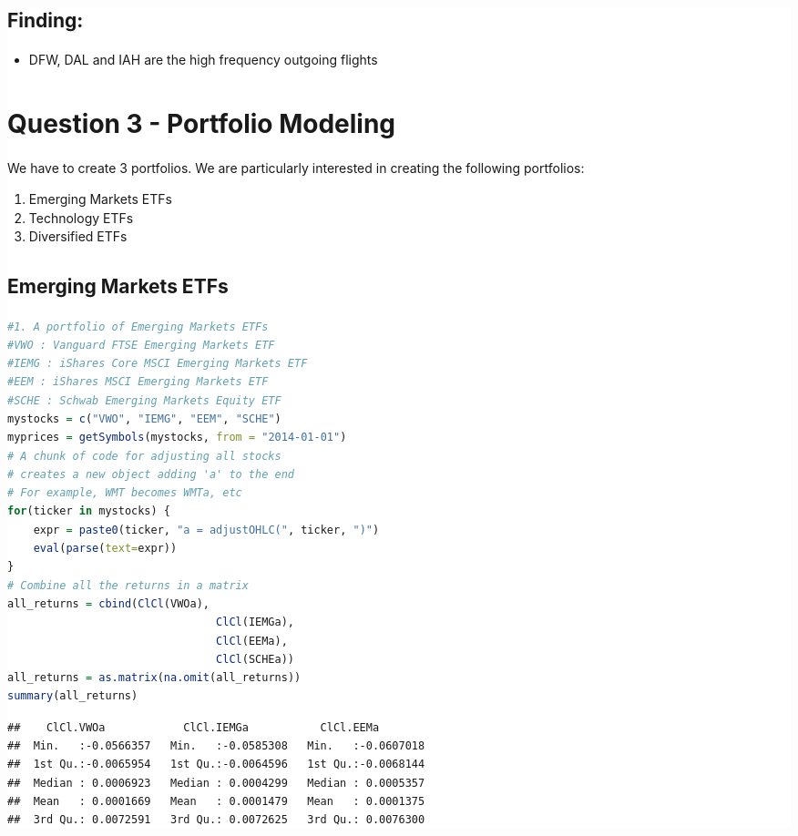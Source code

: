 
Finding:
--------

-   DFW, DAL and IAH are the high frequency outgoing flights

Question 3 - Portfolio Modeling
===============================

We have to create 3 portfolios. We are particularly interested in
creating the following portfolios:
<OL>
<LI>
Emerging Markets ETFs
<LI>
Technology ETFs
<LI>
Diversified ETFs
</OL>

Emerging Markets ETFs
---------------------

``` r
#1. A portfolio of Emerging Markets ETFs
#VWO : Vanguard FTSE Emerging Markets ETF
#IEMG : iShares Core MSCI Emerging Markets ETF
#EEM : iShares MSCI Emerging Markets ETF
#SCHE : Schwab Emerging Markets Equity ETF
mystocks = c("VWO", "IEMG", "EEM", "SCHE")
myprices = getSymbols(mystocks, from = "2014-01-01")
# A chunk of code for adjusting all stocks
# creates a new object adding 'a' to the end
# For example, WMT becomes WMTa, etc
for(ticker in mystocks) {
    expr = paste0(ticker, "a = adjustOHLC(", ticker, ")")
    eval(parse(text=expr))
}
# Combine all the returns in a matrix
all_returns = cbind(ClCl(VWOa),
                                ClCl(IEMGa),
                                ClCl(EEMa),
                                ClCl(SCHEa))
all_returns = as.matrix(na.omit(all_returns))
summary(all_returns)
```

    ##    ClCl.VWOa            ClCl.IEMGa           ClCl.EEMa         
    ##  Min.   :-0.0566357   Min.   :-0.0585308   Min.   :-0.0607018  
    ##  1st Qu.:-0.0065954   1st Qu.:-0.0064596   1st Qu.:-0.0068144  
    ##  Median : 0.0006923   Median : 0.0004299   Median : 0.0005357  
    ##  Mean   : 0.0001669   Mean   : 0.0001479   Mean   : 0.0001375  
    ##  3rd Qu.: 0.0072591   3rd Qu.: 0.0072625   3rd Qu.: 0.0076300  